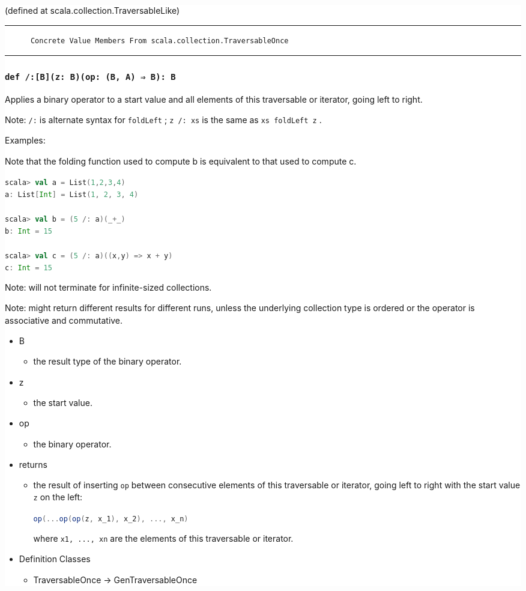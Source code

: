 (defined at scala.collection.TraversableLike)


--------------------------------------------------------------------------------
          Concrete Value Members From scala.collection.TraversableOnce
--------------------------------------------------------------------------------


### `def /:[B](z: B)(op: (B, A) ⇒ B): B`                                     ###

Applies a binary operator to a start value and all elements of this traversable
or iterator, going left to right.

Note: `/:` is alternate syntax for `foldLeft` ; `z /: xs` is the same as
 `xs foldLeft z` .

Examples:

Note that the folding function used to compute b is equivalent to that used to
compute c.

```scala
scala> val a = List(1,2,3,4)
a: List[Int] = List(1, 2, 3, 4)

scala> val b = (5 /: a)(_+_)
b: Int = 15

scala> val c = (5 /: a)((x,y) => x + y)
c: Int = 15
```

Note: will not terminate for infinite-sized collections.

Note: might return different results for different runs, unless the underlying
collection type is ordered or the operator is associative and commutative.

* B
  * the result type of the binary operator.
* z
  * the start value.
* op
  * the binary operator.
* returns
  * the result of inserting `op` between consecutive elements of this
    traversable or iterator, going left to right with the start value `z` on the
    left:

    ```scala
    op(...op(op(z, x_1), x_2), ..., x_n)
    ```

    where `x1, ..., xn` are the elements of this traversable or iterator.

* Definition Classes
  * TraversableOnce → GenTraversableOnce

